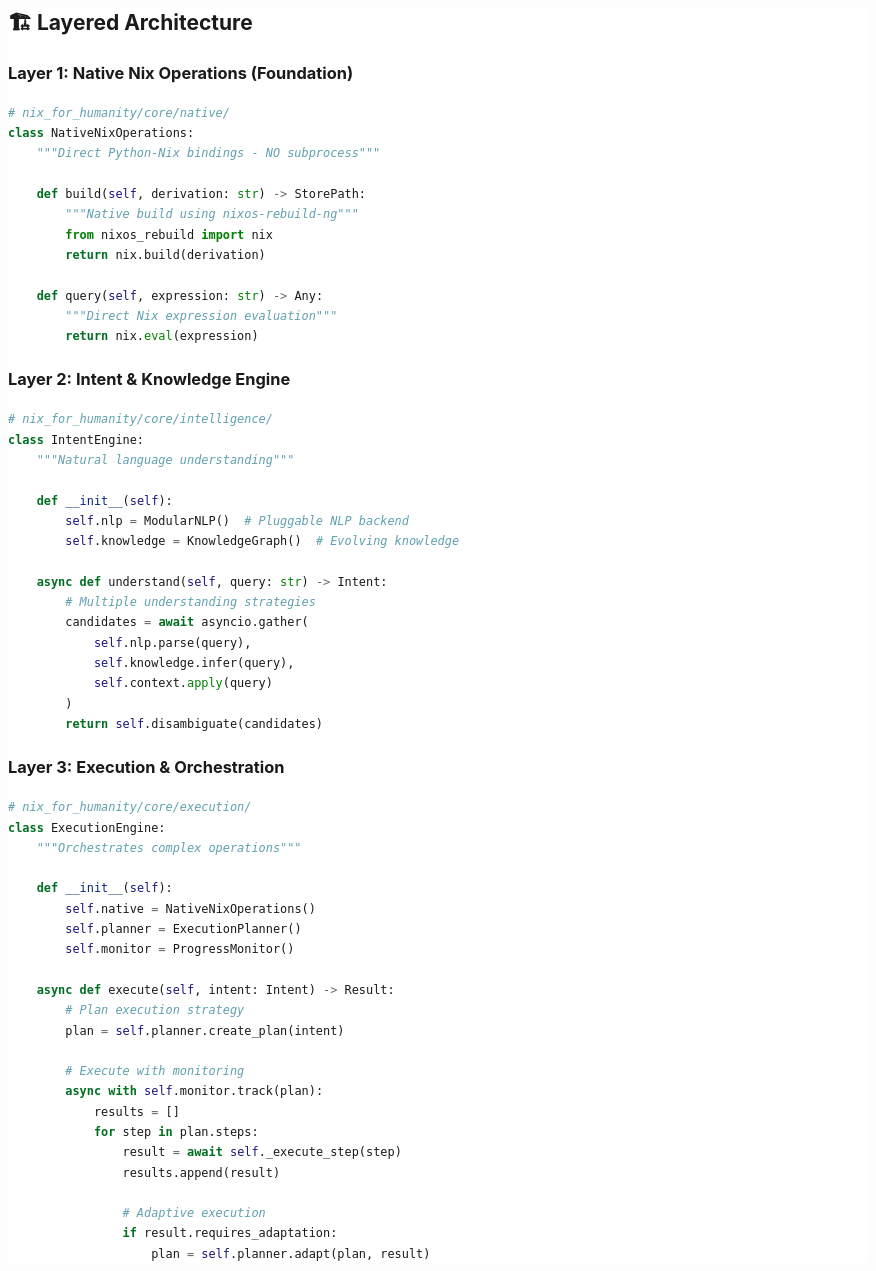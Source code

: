 ## 🏗️ Layered Architecture

### Layer 1: Native Nix Operations (Foundation)
```python
# nix_for_humanity/core/native/
class NativeNixOperations:
    """Direct Python-Nix bindings - NO subprocess"""
    
    def build(self, derivation: str) -> StorePath:
        """Native build using nixos-rebuild-ng"""
        from nixos_rebuild import nix
        return nix.build(derivation)
    
    def query(self, expression: str) -> Any:
        """Direct Nix expression evaluation"""
        return nix.eval(expression)
```

### Layer 2: Intent & Knowledge Engine
```python
# nix_for_humanity/core/intelligence/
class IntentEngine:
    """Natural language understanding"""
    
    def __init__(self):
        self.nlp = ModularNLP()  # Pluggable NLP backend
        self.knowledge = KnowledgeGraph()  # Evolving knowledge
        
    async def understand(self, query: str) -> Intent:
        # Multiple understanding strategies
        candidates = await asyncio.gather(
            self.nlp.parse(query),
            self.knowledge.infer(query),
            self.context.apply(query)
        )
        return self.disambiguate(candidates)
```

### Layer 3: Execution & Orchestration
```python
# nix_for_humanity/core/execution/
class ExecutionEngine:
    """Orchestrates complex operations"""
    
    def __init__(self):
        self.native = NativeNixOperations()
        self.planner = ExecutionPlanner()
        self.monitor = ProgressMonitor()
        
    async def execute(self, intent: Intent) -> Result:
        # Plan execution strategy
        plan = self.planner.create_plan(intent)
        
        # Execute with monitoring
        async with self.monitor.track(plan):
            results = []
            for step in plan.steps:
                result = await self._execute_step(step)
                results.append(result)
                
                # Adaptive execution
                if result.requires_adaptation:
                    plan = self.planner.adapt(plan, result)
```